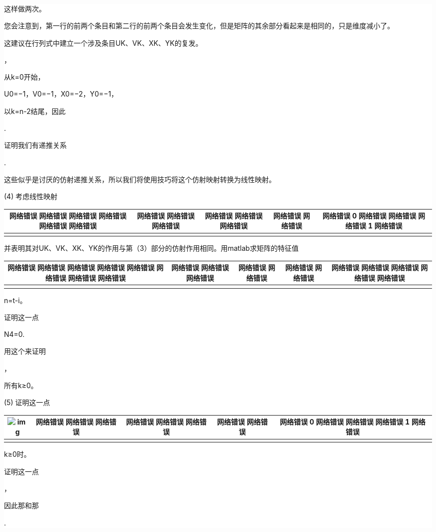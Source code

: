这样做两次。

您会注意到，第一行的前两个条目和第二行的前两个条目会发生变化，但是矩阵的其余部分看起来是相同的，只是维度减小了。

这建议在行列式中建立一个涉及条目UK、VK、XK、YK的复发。

，

从k=0开始，

U0=−1，V0=−1，X0=−2，Y0=−1，

以k=n-2结尾，因此

.

证明我们有递推关系

.

这些似乎是讨厌的仿射递推关系，所以我们将使用技巧将这个仿射映射转换为线性映射。

(4)   考虑线性映射

| 网络错误   网络错误   网络错误   网络错误   网络错误   网络错误 | 网络错误   网络错误   网络错误 | 网络错误   网络错误   网络错误 | 网络错误   网络错误 | 网络错误   0                      网络错误   网络错误   网络错误   1                      网络错误 |
| ------------------------------------------------------------ | ------------------------------ | ------------------------------ | ------------------- | ------------------------------------------------------------ |
|                                                              |                                |                                |                     |                                                              |

并表明其对UK、VK、XK、YK的作用与第（3）部分的仿射作用相同。用matlab求矩阵的特征值

| 网络错误   网络错误   网络错误   网络错误   网络错误   网络错误   网络错误   网络错误 | 网络错误   网络错误   网络错误 | 网络错误   网络错误 | 网络错误   网络错误 | 网络错误   网络错误   网络错误   网络错误   网络错误 |
| ------------------------------------------------------------ | ------------------------------ | ------------------- | ------------------- | ---------------------------------------------------- |
|                                                              |                                |                     |                     |                                                      |

n=t-i。

证明这一点

N4=0.

用这个来证明

，

所有k≥0。

(5)   证明这一点

| ![img](file:///C:/Users/ADMINI~1/AppData/Local/Temp/msohtmlclip1/01/clip_image038.gif) | 网络错误   网络错误   网络错误 | 网络错误   网络错误   网络错误 | 网络错误   网络错误 | 网络错误   0                           网络错误   网络错误   网络错误   1                           网络错误 |
| ------------------------------------------------------------ | ------------------------------ | ------------------------------ | ------------------- | ------------------------------------------------------------ |
|                                                              |                                |                                |                     |                                                              |

k≥0时。

证明这一点

，

因此那和那

.
